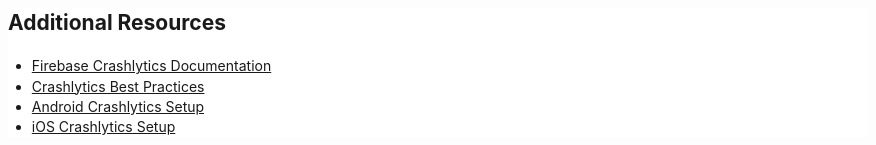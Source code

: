 ## Additional Resources

- [Firebase Crashlytics Documentation](https://firebase.google.com/docs/crashlytics)
- [Crashlytics Best Practices](https://firebase.google.com/docs/crashlytics/best-practices)
- [Android Crashlytics Setup](https://firebase.google.com/docs/crashlytics/get-started?platform=android)
- [iOS Crashlytics Setup](https://firebase.google.com/docs/crashlytics/get-started?platform=ios)